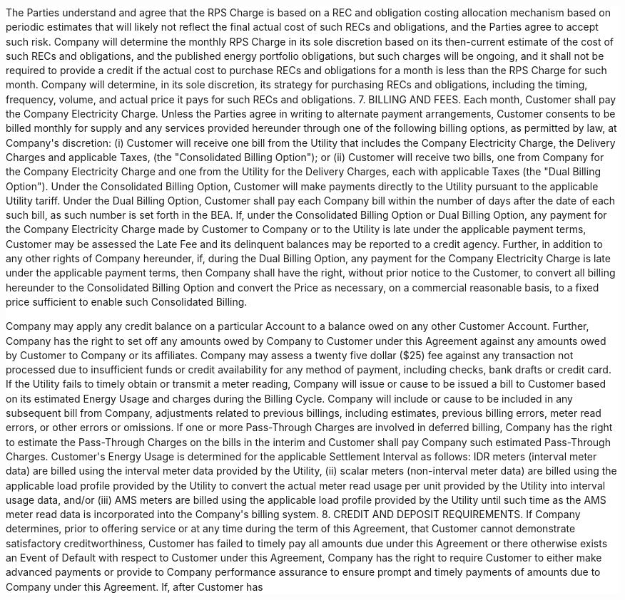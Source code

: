 The Parties understand and agree that the RPS Charge is based on a REC and obligation costing allocation mechanism based on periodic estimates that will likely not reflect the final actual cost of such RECs and obligations, and the Parties agree to accept such risk. Company will determine the monthly RPS Charge in its sole discretion based on its then-current estimate of the cost of such RECs and obligations, and the published energy portfolio obligations, but such charges will be ongoing, and it shall not be required to provide a credit if the actual cost to purchase RECs and obligations for a month is less than the RPS Charge for such month. Company will determine, in its sole discretion, its strategy for purchasing RECs and obligations, including the timing, frequency, volume, and actual price it pays for such RECs and obligations.
7. BILLING AND FEES. Each month, Customer shall pay the Company Electricity Charge. Unless the Parties agree in writing to alternate payment arrangements, Customer consents to be billed monthly for supply and any services provided hereunder through one of the following billing options, as permitted by law, at Company's discretion: (i) Customer will receive one bill from the Utility that includes the Company Electricity Charge, the Delivery Charges and applicable Taxes, (the "Consolidated Billing Option"); or (ii) Customer will receive two bills, one from Company for the Company Electricity Charge and one from the Utility for the Delivery Charges, each with applicable Taxes (the "Dual Billing Option"). Under the Consolidated Billing Option, Customer will make payments directly to the Utility pursuant to the applicable Utility tariff. Under the Dual Billing Option, Customer shall pay each Company bill within the number of days after the date of each such bill, as such number is set forth in the BEA. If, under the Consolidated Billing Option or Dual Billing Option, any payment for the Company Electricity Charge made by Customer to Company or to the Utility is late under the applicable payment terms, Customer may be assessed the Late Fee and its delinquent balances may be reported to a credit agency. Further, in addition to any other rights of Company hereunder, if, during the Dual Billing Option, any payment for the Company Electricity Charge is late under the applicable payment terms, then Company shall have the right, without prior notice to the Customer, to convert all billing hereunder to the Consolidated Billing Option and convert the Price as
necessary, on a commercial reasonable basis, to a fixed price sufficient to enable such Consolidated Billing.

Company may apply any credit balance on a particular Account to a balance owed on any other Customer Account. Further, Company has the right to set off any amounts owed by Company to Customer under this Agreement against any amounts owed by Customer to Company or its affiliates. Company may assess a twenty five dollar (\$25) fee against any transaction not processed due to insufficient funds or credit availability for any method of payment, including checks, bank drafts or credit card. If the Utility fails to timely obtain or transmit a meter reading, Company will issue or cause to be issued a bill to Customer based on its estimated Energy Usage and charges during the Billing Cycle. Company will include or cause to be included in any subsequent bill from Company, adjustments related to previous billings, including estimates, previous billing errors, meter read errors, or other errors or omissions. If one or more Pass-Through Charges are involved in deferred billing, Company has the right to estimate the Pass-Through Charges on the bills in the interim and Customer shall pay Company such estimated Pass-Through Charges. Customer's Energy Usage is determined for the applicable Settlement Interval as follows: IDR meters (interval meter data) are billed using the interval meter data provided by the Utility, (ii) scalar meters (non-interval meter data) are billed using the applicable load profile provided by the Utility to convert the actual meter read usage per unit provided by the Utility into interval usage data, and/or (iii) AMS meters are billed using the applicable load profile provided by the Utility until such time as the AMS meter read data is incorporated into the Company's billing system.
8. CREDIT AND DEPOSIT REQUIREMENTS. If Company determines, prior to offering service or at any time during the term of this Agreement, that Customer cannot demonstrate satisfactory creditworthiness, Customer has failed to timely pay all amounts due under this Agreement or there otherwise exists an Event of Default with respect to Customer under this Agreement, Company has the right to require Customer to either make advanced payments or provide to Company performance assurance to ensure prompt and timely payments of amounts due to Company under this Agreement. If, after Customer has

